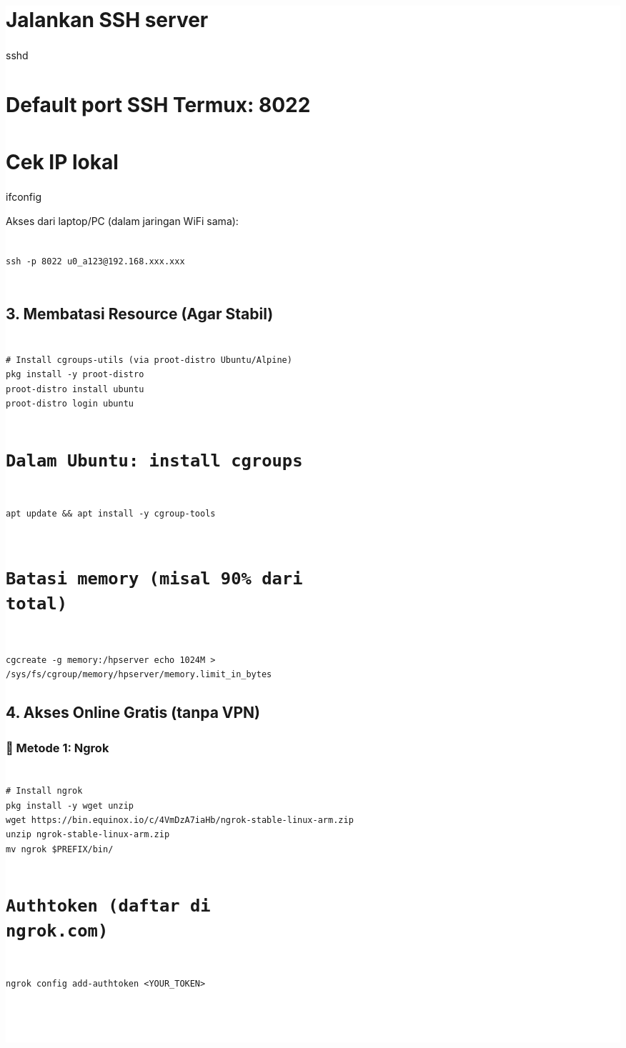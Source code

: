 # Jalankan SSH server
sshd

# Default port SSH Termux: 8022
# Cek IP lokal
ifconfig
  </code></pre>
  <p>Akses dari laptop/PC (dalam jaringan WiFi sama):</p>
  <pre><code>
ssh -p 8022 u0_a123@192.168.xxx.xxx
  </code></pre>
</div>

<div class="step">
  <h2>3. Membatasi Resource (Agar Stabil)</h2>
  <pre><code>
# Install cgroups-utils (via proot-distro Ubuntu/Alpine)
pkg install -y proot-distro
proot-distro install ubuntu
proot-distro login ubuntu

# Dalam Ubuntu: install cgroups
apt update && apt install -y cgroup-tools

# Batasi memory (misal 90% dari total)
cgcreate -g memory:/hpserver
echo 1024M > /sys/fs/cgroup/memory/hpserver/memory.limit_in_bytes
  </code></pre>
</div>

<div class="step">
  <h2>4. Akses Online Gratis (tanpa VPN)</h2>

  <h3>🔹 Metode 1: Ngrok</h3>
  <pre><code>
# Install ngrok
pkg install -y wget unzip
wget https://bin.equinox.io/c/4VmDzA7iaHb/ngrok-stable-linux-arm.zip
unzip ngrok-stable-linux-arm.zip
mv ngrok $PREFIX/bin/

# Authtoken (daftar di ngrok.com)
ngrok config add-authtoken &lt;YOUR_TOKEN&gt;
